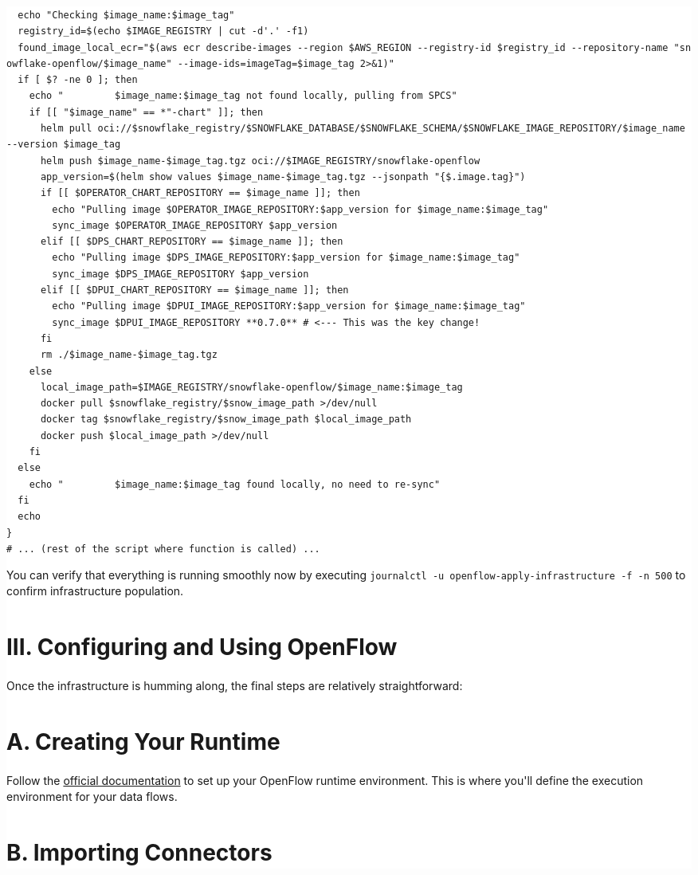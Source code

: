 ```
  echo "Checking $image_name:$image_tag"
  registry_id=$(echo $IMAGE_REGISTRY | cut -d'.' -f1)
  found_image_local_ecr="$(aws ecr describe-images --region $AWS_REGION --registry-id $registry_id --repository-name "snowflake-openflow/$image_name" --image-ids=imageTag=$image_tag 2>&1)"
  if [ $? -ne 0 ]; then
    echo "         $image_name:$image_tag not found locally, pulling from SPCS"
    if [[ "$image_name" == *"-chart" ]]; then
      helm pull oci://$snowflake_registry/$SNOWFLAKE_DATABASE/$SNOWFLAKE_SCHEMA/$SNOWFLAKE_IMAGE_REPOSITORY/$image_name --version $image_tag
      helm push $image_name-$image_tag.tgz oci://$IMAGE_REGISTRY/snowflake-openflow
      app_version=$(helm show values $image_name-$image_tag.tgz --jsonpath "{$.image.tag}")
      if [[ $OPERATOR_CHART_REPOSITORY == $image_name ]]; then
        echo "Pulling image $OPERATOR_IMAGE_REPOSITORY:$app_version for $image_name:$image_tag"
        sync_image $OPERATOR_IMAGE_REPOSITORY $app_version
      elif [[ $DPS_CHART_REPOSITORY == $image_name ]]; then
        echo "Pulling image $DPS_IMAGE_REPOSITORY:$app_version for $image_name:$image_tag"
        sync_image $DPS_IMAGE_REPOSITORY $app_version
      elif [[ $DPUI_CHART_REPOSITORY == $image_name ]]; then
        echo "Pulling image $DPUI_IMAGE_REPOSITORY:$app_version for $image_name:$image_tag"
        sync_image $DPUI_IMAGE_REPOSITORY **0.7.0** # <--- This was the key change!
      fi
      rm ./$image_name-$image_tag.tgz
    else
      local_image_path=$IMAGE_REGISTRY/snowflake-openflow/$image_name:$image_tag
      docker pull $snowflake_registry/$snow_image_path >/dev/null
      docker tag $snowflake_registry/$snow_image_path $local_image_path
      docker push $local_image_path >/dev/null
    fi
  else
    echo "         $image_name:$image_tag found locally, no need to re-sync"
  fi
  echo
}
# ... (rest of the script where function is called) ...
```

You can verify that everything is running smoothly now by executing `journalctl -u openflow-apply-infrastructure -f -n 500` to confirm infrastructure population.

III. Configuring and Using OpenFlow
===================================

Once the infrastructure is humming along, the final steps are relatively straightforward:

A. Creating Your Runtime
========================

Follow the [official documentation](https://docs.snowflake.com/en/user-guide/data-integration/openflow/setup-openflow) to set up your OpenFlow runtime environment. This is where you'll define the execution environment for your data flows.

B. Importing Connectors
=======================
